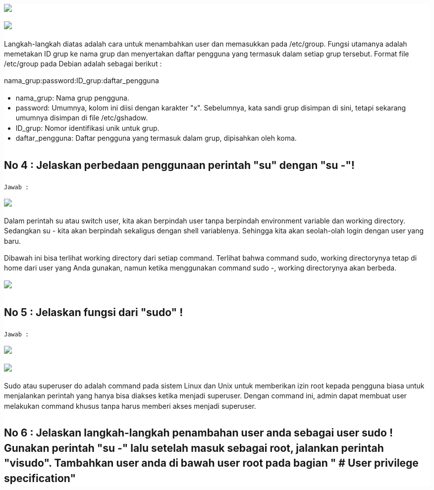 ![](https://lh7-us.googleusercontent.com/41wRVmhGcglVBcD0Jme6rbEIwBNgPR_NXF01_sVOEheVrWubGppbzoc5OCI28a1Lk_a86iO0HYuUfQNxkO_87CCtzBMQ8OPIpkGnyEAbh39ahTfUfHajPySYkdrtMdnIfdba4PdiUT1L_hI0OrCZNo8)

![](https://lh7-us.googleusercontent.com/LJaC-KwdtWn5nQgXsaiziIC2ffdXWATqsJQGflEy_dKzGOUxRoxV-XUEjKH9kLSGP8Bd_QgPgfK6Y5CwihkzwDkA7owEKgpDorQdTreM1d532o74J0j08acUuCkhbBf5DEAZLUTGBVUuoZOWAv55jLo)

Langkah-langkah diatas adalah cara untuk menambahkan user dan memasukkan pada /etc/group. Fungsi utamanya adalah memetakan ID grup ke nama grup dan menyertakan daftar pengguna yang termasuk dalam setiap grup tersebut. Format file /etc/group pada Debian adalah sebagai berikut :

nama_grup:password:ID_grup:daftar_pengguna

- nama_grup: Nama grup pengguna.
- password: Umumnya, kolom ini diisi dengan karakter "x". Sebelumnya, kata sandi grup disimpan di sini, tetapi sekarang umumnya disimpan di file /etc/gshadow.
- ID_grup: Nomor identifikasi unik untuk grup.
- daftar_pengguna: Daftar pengguna yang termasuk dalam grup, dipisahkan oleh koma.

## No 4 : Jelaskan perbedaan penggunaan perintah "su" dengan "su -"!

`Jawab :`

![](https://lh7-us.googleusercontent.com/oPVhdxAKxHkci0Hwj_7DdA8dFsux3KHVu22tFHiijkftFmiIoyfd7WAIzkifF0p_li2zXeBq6X5r5PeXBpcAPHIHEUO0VcMGJkaycrQZLD72THByPPZtN-JC_wi3vAdZDktxIhDH0HkOGP7pZ9ZR3bE)

Dalam perintah su atau switch user, kita akan berpindah user tanpa berpindah environment variable dan working directory. Sedangkan su - kita akan berpindah sekaligus dengan shell variablenya. Sehingga kita akan seolah-olah login dengan user yang baru.

Dibawah ini bisa terlihat working directory dari setiap command. Terlihat bahwa command sudo, working directorynya tetap di home dari user yang Anda gunakan, namun ketika menggunakan command sudo -, working directorynya akan berbeda.

![](https://lh7-us.googleusercontent.com/z3M1ayYfVVnpUuRte-8hvRUrRGoz_gv7vGGGQ_joOzf4rs2qgokLTitT6Iii5eyc72waILC_CpTUjrJThOoW4nyiWtynxbOB_mOnai0IYAZzChSQNJpYI_2LZQJHGqjWE9GI4ywNqD1nN7SR6Qm9CLA)

## No 5 : Jelaskan fungsi dari "sudo" !

`Jawab :`

![](https://lh7-us.googleusercontent.com/dSO-74s4hkmrHcuLRsTwDxqaroFt24oUKrfhTswv8DQodLS1h8myKSMA7TFCf1SfT30R3lxZaOmGw42jPLfbxHe-cPn5hne4v_1ush7LS9Df489GZb1uzQmvJB49k2c_-FNlWU1aMY2LZxz69VDW_No)

![](https://lh7-us.googleusercontent.com/NS7wq8eYwXsaa3AIa8smK0FY3tk_H7kxaEScc5PM60kFmGnI1pIxQmdHLUYoaGk6zujGgxyd6puxfO4PRVE3myqF8WnE_HxPY6vVF_dyRRhBGLPQ79TfE5SuH1kJGD9_sjig7eHiwUhQlBQ46spsAo8)

Sudo atau superuser do adalah command pada sistem Linux dan Unix untuk memberikan izin root kepada pengguna biasa untuk menjalankan perintah yang hanya bisa diakses ketika menjadi superuser. Dengan command ini, admin dapat membuat user melakukan command khusus tanpa harus memberi akses menjadi superuser.

## No 6 : **Jelaskan langkah-langkah penambahan user anda sebagai user sudo ! Gunakan perintah "su -" lalu setelah masuk sebagai root, jalankan perintah "visudo". Tambahkan user anda di bawah user root pada bagian " # User privilege specification"**
